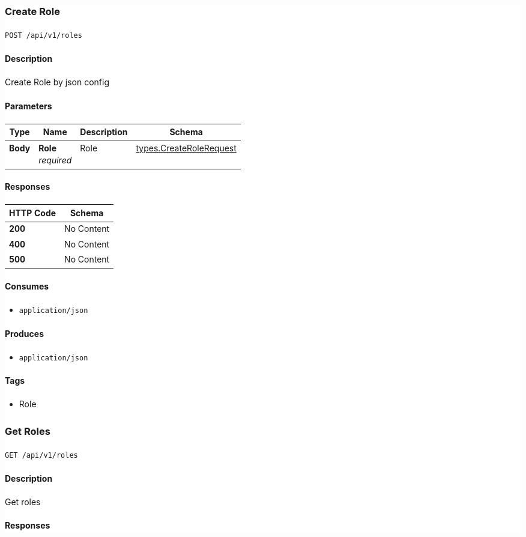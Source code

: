 <a name="api-v1-roles-post"></a>
### Create Role
```
POST /api/v1/roles
```


#### Description
Create Role by json config


#### Parameters

|Type|Name|Description|Schema|
|---|---|---|---|
|**Body**|**Role**  <br>*required*|Role|[types.CreateRoleRequest](#types-createrolerequest)|


#### Responses

|HTTP Code|Schema|
|---|---|
|**200**|No Content|
|**400**|No Content|
|**500**|No Content|


#### Consumes

* `application/json`


#### Produces

* `application/json`


#### Tags

* Role


<a name="api-v1-roles-get"></a>
### Get Roles
```
GET /api/v1/roles
```


#### Description
Get roles


#### Responses

